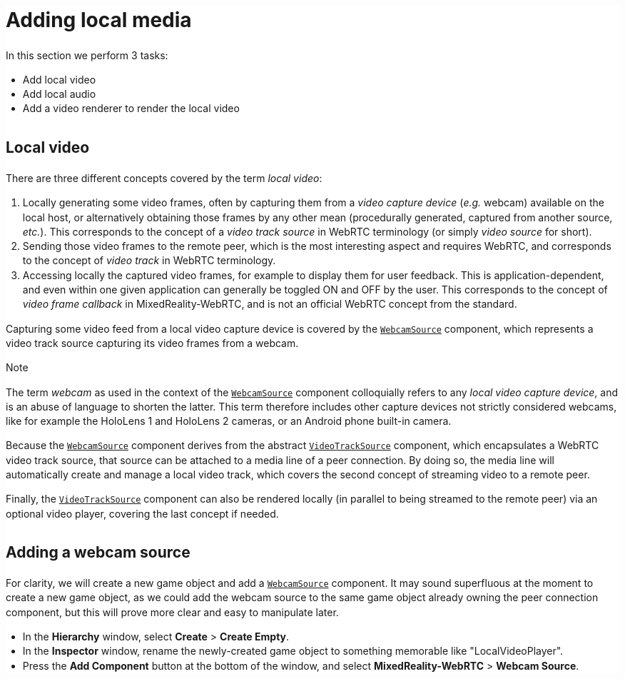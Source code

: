 # Adding local media

In this section we perform 3 tasks:

- Add local video
- Add local audio
- Add a video renderer to render the local video

## Local video

There are three different concepts covered by the term _local video_:

1. Locally generating some video frames, often by capturing them from a _video capture device_ (_e.g._ webcam) available on the local host, or alternatively obtaining those frames by any other mean (procedurally generated, captured from another source, _etc._). This corresponds to the concept of a _video track source_ in WebRTC terminology (or simply _video source_ for short).
2. Sending those video frames to the remote peer, which is the most interesting aspect and requires WebRTC, and corresponds to the concept of _video track_ in WebRTC terminology.
3. Accessing locally the captured video frames, for example to display them for user feedback. This is application-dependent, and even within one given application can generally be toggled ON and OFF by the user. This corresponds to the concept of _video frame callback_ in MixedReality-WebRTC, and is not an official WebRTC concept from the standard.

Capturing some video feed from a local video capture device is covered by the [`WebcamSource`](xref:Microsoft.MixedReality.WebRTC.Unity.WebcamSource) component, which represents a video track source capturing its video frames from a webcam.

> [!NOTE]
> The term _webcam_ as used in the context of the [`WebcamSource`](xref:Microsoft.MixedReality.WebRTC.Unity.WebcamSource) component colloquially refers to any _local video capture device_, and is an abuse of language to shorten the latter. This term therefore includes other capture devices not strictly considered webcams, like for example the HoloLens 1 and HoloLens 2 cameras, or an Android phone built-in camera.

Because the [`WebcamSource`](xref:Microsoft.MixedReality.WebRTC.Unity.WebcamSource) component derives from the abstract [`VideoTrackSource`](xref:Microsoft.MixedReality.WebRTC.Unity.VideoTrackSource) component, which encapsulates a WebRTC video track source, that source can be attached to a media line of a peer connection. By doing so, the media line will automatically create and manage a local video track, which covers the second concept of streaming video to a remote peer.

Finally, the [`VideoTrackSource`](xref:Microsoft.MixedReality.WebRTC.Unity.VideoTrackSource) component can also be rendered locally (in parallel to being streamed to the remote peer) via an optional video player, covering the last concept if needed.

## Adding a webcam source

For clarity, we will create a new game object and add a [`WebcamSource`](xref:Microsoft.MixedReality.WebRTC.Unity.WebcamSource) component. It may sound superfluous at the moment to create a new game object, as we could add the webcam source to the same game object already owning the peer connection component, but this will prove more clear and easy to manipulate later.

- In the **Hierarchy** window, select **Create** > **Create Empty**.
- In the **Inspector** window, rename the newly-created game object to something memorable like "LocalVideoPlayer".
- Press the **Add Component** button at the bottom of the window, and select **MixedReality-WebRTC** > **Webcam Source**.
